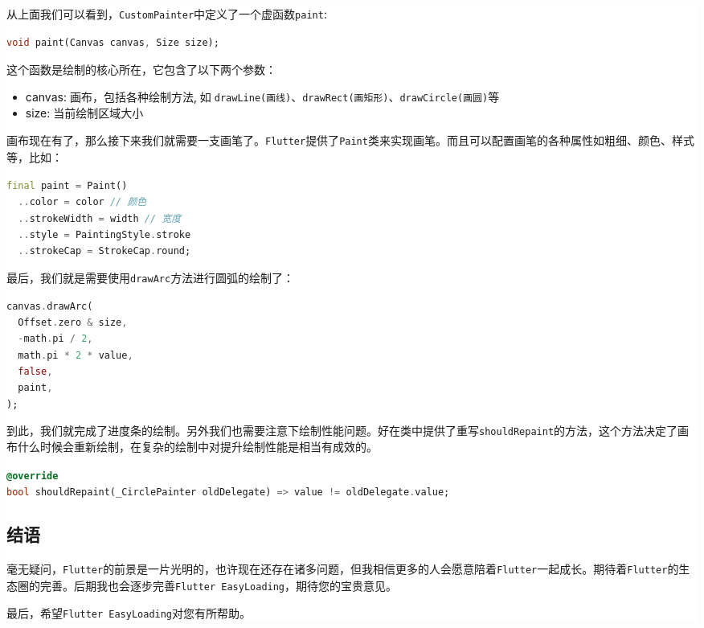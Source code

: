 从上面我们可以看到，`CustomPainter`中定义了一个虚函数`paint`:

```dart
void paint(Canvas canvas, Size size);
```

这个函数是绘制的核心所在，它包含了以下两个参数：

- canvas: 画布，包括各种绘制方法, 如 `drawLine(画线)`、`drawRect(画矩形)`、`drawCircle(画圆)`等
- size: 当前绘制区域大小

画布现在有了，那么接下来我们就需要一支画笔了。`Flutter`提供了`Paint`类来实现画笔。而且可以配置画笔的各种属性如粗细、颜色、样式等，比如：

```dart
final paint = Paint()
  ..color = color // 颜色
  ..strokeWidth = width // 宽度
  ..style = PaintingStyle.stroke
  ..strokeCap = StrokeCap.round;
```

最后，我们就是需要使用`drawArc`方法进行圆弧的绘制了：

```dart
canvas.drawArc(
  Offset.zero & size,
  -math.pi / 2,
  math.pi * 2 * value,
  false,
  paint,
);
```

到此，我们就完成了进度条的绘制。另外我们也需要注意下绘制性能问题。好在类中提供了重写`shouldRepaint`的方法，这个方法决定了画布什么时候会重新绘制，在复杂的绘制中对提升绘制性能是相当有成效的。

```dart
@override
bool shouldRepaint(_CirclePainter oldDelegate) => value != oldDelegate.value;
```

## 结语

毫无疑问，`Flutter`的前景是一片光明的，也许现在还存在诸多问题，但我相信更多的人会愿意陪着`Flutter`一起成长。期待着`Flutter`的生态圈的完善。后期我也会逐步完善`Flutter EasyLoading`，期待您的宝贵意见。

最后，希望`Flutter EasyLoading`对您有所帮助。